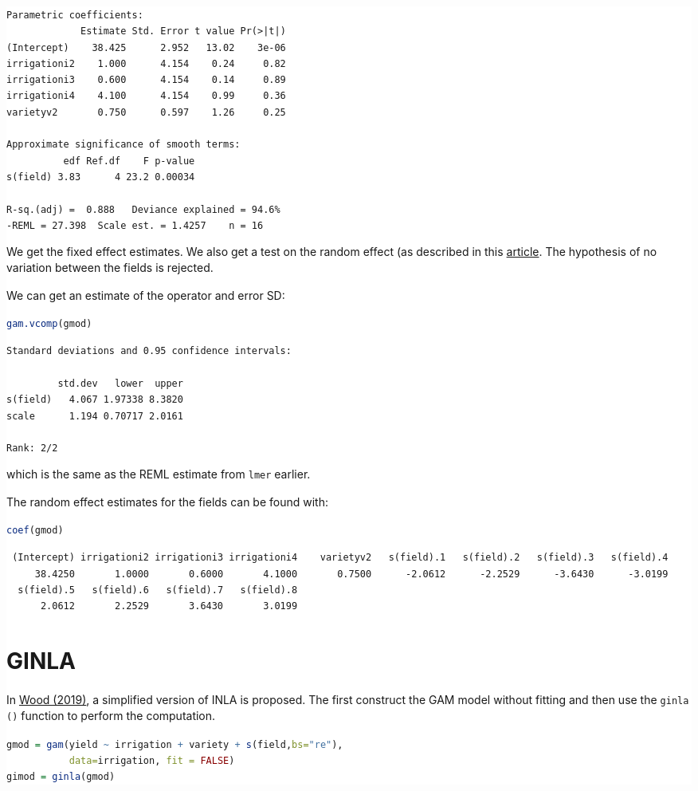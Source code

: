     Parametric coefficients:
                 Estimate Std. Error t value Pr(>|t|)
    (Intercept)    38.425      2.952   13.02    3e-06
    irrigationi2    1.000      4.154    0.24     0.82
    irrigationi3    0.600      4.154    0.14     0.89
    irrigationi4    4.100      4.154    0.99     0.36
    varietyv2       0.750      0.597    1.26     0.25

    Approximate significance of smooth terms:
              edf Ref.df    F p-value
    s(field) 3.83      4 23.2 0.00034

    R-sq.(adj) =  0.888   Deviance explained = 94.6%
    -REML = 27.398  Scale est. = 1.4257    n = 16

We get the fixed effect estimates. We also get a test on the random
effect (as described in this
[article](https://doi.org/10.1093/biomet/ast038). The hypothesis of no
variation between the fields is rejected.

We can get an estimate of the operator and error SD:

``` r
gam.vcomp(gmod)
```


    Standard deviations and 0.95 confidence intervals:

             std.dev   lower  upper
    s(field)   4.067 1.97338 8.3820
    scale      1.194 0.70717 2.0161

    Rank: 2/2

which is the same as the REML estimate from `lmer` earlier.

The random effect estimates for the fields can be found with:

``` r
coef(gmod)
```

     (Intercept) irrigationi2 irrigationi3 irrigationi4    varietyv2   s(field).1   s(field).2   s(field).3   s(field).4 
         38.4250       1.0000       0.6000       4.1000       0.7500      -2.0612      -2.2529      -3.6430      -3.0199 
      s(field).5   s(field).6   s(field).7   s(field).8 
          2.0612       2.2529       3.6430       3.0199 

# GINLA

In [Wood (2019)](https://doi.org/10.1093/biomet/asz044), a simplified
version of INLA is proposed. The first construct the GAM model without
fitting and then use the `ginla()` function to perform the computation.

``` r
gmod = gam(yield ~ irrigation + variety + s(field,bs="re"), 
           data=irrigation, fit = FALSE)
gimod = ginla(gmod)
```
